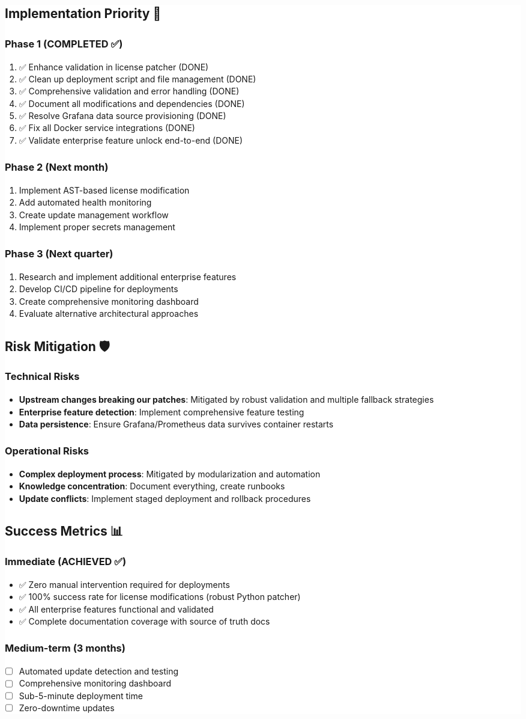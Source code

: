## Implementation Priority 🚀

### Phase 1 (COMPLETED ✅)
1. ✅ Enhance validation in license patcher (DONE)
2. ✅ Clean up deployment script and file management (DONE)
3. ✅ Comprehensive validation and error handling (DONE)
4. ✅ Document all modifications and dependencies (DONE)
5. ✅ Resolve Grafana data source provisioning (DONE)
6. ✅ Fix all Docker service integrations (DONE)
7. ✅ Validate enterprise feature unlock end-to-end (DONE)

### Phase 2 (Next month)
1. Implement AST-based license modification
2. Add automated health monitoring
3. Create update management workflow
4. Implement proper secrets management

### Phase 3 (Next quarter)
1. Research and implement additional enterprise features
2. Develop CI/CD pipeline for deployments
3. Create comprehensive monitoring dashboard
4. Evaluate alternative architectural approaches

## Risk Mitigation 🛡️

### Technical Risks
- **Upstream changes breaking our patches**: Mitigated by robust validation and multiple fallback strategies
- **Enterprise feature detection**: Implement comprehensive feature testing
- **Data persistence**: Ensure Grafana/Prometheus data survives container restarts

### Operational Risks
- **Complex deployment process**: Mitigated by modularization and automation
- **Knowledge concentration**: Document everything, create runbooks
- **Update conflicts**: Implement staged deployment and rollback procedures

## Success Metrics 📊

### Immediate (ACHIEVED ✅)
- ✅ Zero manual intervention required for deployments
- ✅ 100% success rate for license modifications (robust Python patcher)
- ✅ All enterprise features functional and validated
- ✅ Complete documentation coverage with source of truth docs

### Medium-term (3 months)  
- [ ] Automated update detection and testing
- [ ] Comprehensive monitoring dashboard
- [ ] Sub-5-minute deployment time
- [ ] Zero-downtime updates
